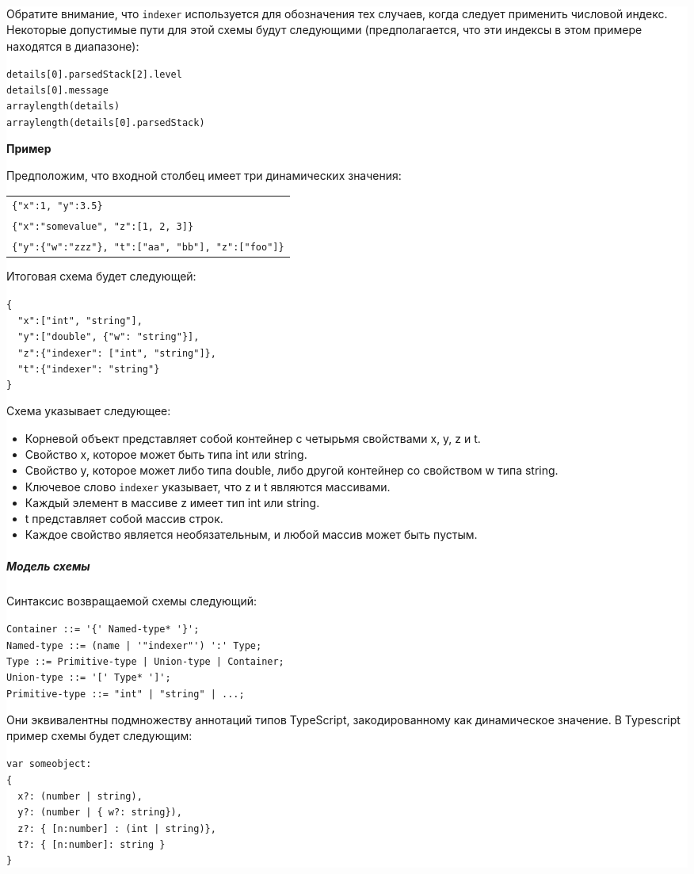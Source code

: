 Обратите внимание, что `indexer` используется для обозначения тех случаев, когда следует применить числовой индекс. Некоторые допустимые пути для этой схемы будут следующими (предполагается, что эти индексы в этом примере находятся в диапазоне):

    details[0].parsedStack[2].level
    details[0].message
    arraylength(details)
    arraylength(details[0].parsedStack)

**Пример**

Предположим, что входной столбец имеет три динамических значения:

|  |
| --- |
| `{"x":1, "y":3.5}` |
| `{"x":"somevalue", "z":[1, 2, 3]}` |
| `{"y":{"w":"zzz"}, "t":["aa", "bb"], "z":["foo"]}` |

Итоговая схема будет следующей:

    {
      "x":["int", "string"],
      "y":["double", {"w": "string"}],
      "z":{"indexer": ["int", "string"]},
      "t":{"indexer": "string"}
    }

Схема указывает следующее:

* Корневой объект представляет собой контейнер с четырьмя свойствами x, y, z и t.
* Свойство x, которое может быть типа int или string.
* Свойство y, которое может либо типа double, либо другой контейнер со свойством w типа string.
* Ключевое слово ``indexer`` указывает, что z и t являются массивами.
* Каждый элемент в массиве z имеет тип int или string.
* t представляет собой массив строк.
* Каждое свойство является необязательным, и любой массив может быть пустым.

##### <a name="schema-model"></a>Модель схемы
Синтаксис возвращаемой схемы следующий:

    Container ::= '{' Named-type* '}';
    Named-type ::= (name | '"indexer"') ':' Type;
    Type ::= Primitive-type | Union-type | Container;
    Union-type ::= '[' Type* ']';
    Primitive-type ::= "int" | "string" | ...;

Они эквивалентны подмножеству аннотаций типов TypeScript, закодированному как динамическое значение. В Typescript пример схемы будет следующим:

    var someobject:
    {
      x?: (number | string),
      y?: (number | { w?: string}),
      z?: { [n:number] : (int | string)},
      t?: { [n:number]: string }
    }
